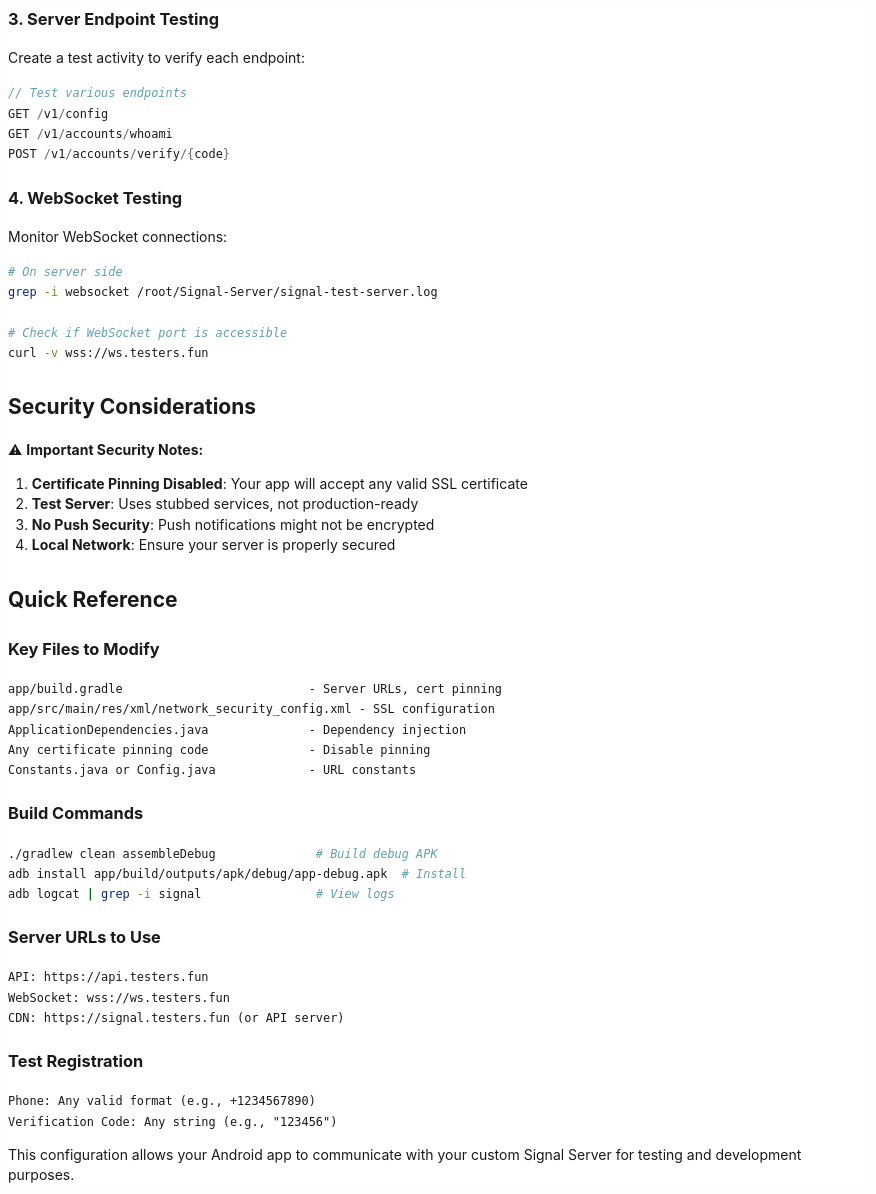 ### 3. Server Endpoint Testing

Create a test activity to verify each endpoint:

```java
// Test various endpoints
GET /v1/config
GET /v1/accounts/whoami  
POST /v1/accounts/verify/{code}
```

### 4. WebSocket Testing

Monitor WebSocket connections:

```bash
# On server side
grep -i websocket /root/Signal-Server/signal-test-server.log

# Check if WebSocket port is accessible
curl -v wss://ws.testers.fun
```

## Security Considerations

⚠️ **Important Security Notes:**

1. **Certificate Pinning Disabled**: Your app will accept any valid SSL certificate
2. **Test Server**: Uses stubbed services, not production-ready
3. **No Push Security**: Push notifications might not be encrypted
4. **Local Network**: Ensure your server is properly secured

## Quick Reference

### Key Files to Modify
```
app/build.gradle                          - Server URLs, cert pinning
app/src/main/res/xml/network_security_config.xml - SSL configuration  
ApplicationDependencies.java              - Dependency injection
Any certificate pinning code              - Disable pinning
Constants.java or Config.java             - URL constants
```

### Build Commands
```bash
./gradlew clean assembleDebug              # Build debug APK
adb install app/build/outputs/apk/debug/app-debug.apk  # Install
adb logcat | grep -i signal                # View logs
```

### Server URLs to Use
```
API: https://api.testers.fun
WebSocket: wss://ws.testers.fun
CDN: https://signal.testers.fun (or API server)
```

### Test Registration
```
Phone: Any valid format (e.g., +1234567890)
Verification Code: Any string (e.g., "123456")
```

This configuration allows your Android app to communicate with your custom Signal Server for testing and development purposes.